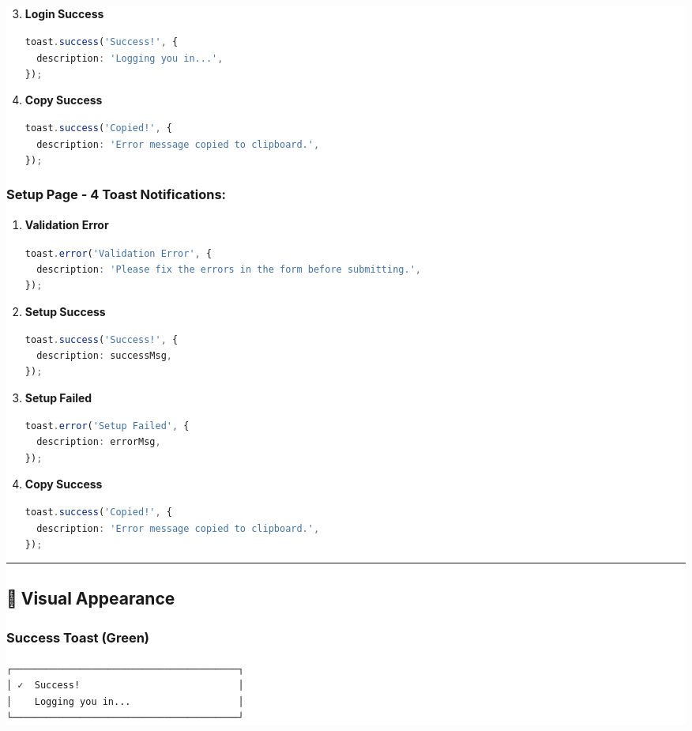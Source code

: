 3. **Login Success**

   ```typescript
   toast.success('Success!', {
     description: 'Logging you in...',
   });
   ```

4. **Copy Success**
   ```typescript
   toast.success('Copied!', {
     description: 'Error message copied to clipboard.',
   });
   ```

### Setup Page - 4 Toast Notifications:

1. **Validation Error**

   ```typescript
   toast.error('Validation Error', {
     description: 'Please fix the errors in the form before submitting.',
   });
   ```

2. **Setup Success**

   ```typescript
   toast.success('Success!', {
     description: successMsg,
   });
   ```

3. **Setup Failed**

   ```typescript
   toast.error('Setup Failed', {
     description: errorMsg,
   });
   ```

4. **Copy Success**
   ```typescript
   toast.success('Copied!', {
     description: 'Error message copied to clipboard.',
   });
   ```

---

## 🎨 Visual Appearance

### Success Toast (Green)

```
┌────────────────────────────────────────┐
│ ✓  Success!                            │
│    Logging you in...                   │
└────────────────────────────────────────┘
```
